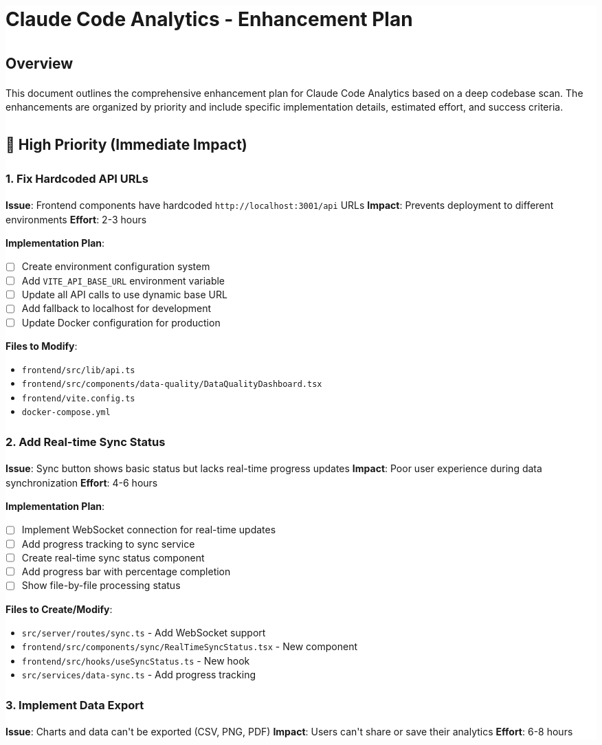 # Claude Code Analytics - Enhancement Plan

## Overview

This document outlines the comprehensive enhancement plan for Claude Code Analytics based on a deep codebase scan. The enhancements are organized by priority and include specific implementation details, estimated effort, and success criteria.

## 🚨 High Priority (Immediate Impact)

### 1. Fix Hardcoded API URLs
**Issue**: Frontend components have hardcoded `http://localhost:3001/api` URLs
**Impact**: Prevents deployment to different environments
**Effort**: 2-3 hours

**Implementation Plan**:
- [ ] Create environment configuration system
- [ ] Add `VITE_API_BASE_URL` environment variable
- [ ] Update all API calls to use dynamic base URL
- [ ] Add fallback to localhost for development
- [ ] Update Docker configuration for production

**Files to Modify**:
- `frontend/src/lib/api.ts`
- `frontend/src/components/data-quality/DataQualityDashboard.tsx`
- `frontend/vite.config.ts`
- `docker-compose.yml`

### 2. Add Real-time Sync Status
**Issue**: Sync button shows basic status but lacks real-time progress updates
**Impact**: Poor user experience during data synchronization
**Effort**: 4-6 hours

**Implementation Plan**:
- [ ] Implement WebSocket connection for real-time updates
- [ ] Add progress tracking to sync service
- [ ] Create real-time sync status component
- [ ] Add progress bar with percentage completion
- [ ] Show file-by-file processing status

**Files to Create/Modify**:
- `src/server/routes/sync.ts` - Add WebSocket support
- `frontend/src/components/sync/RealTimeSyncStatus.tsx` - New component
- `frontend/src/hooks/useSyncStatus.ts` - New hook
- `src/services/data-sync.ts` - Add progress tracking

### 3. Implement Data Export
**Issue**: Charts and data can't be exported (CSV, PNG, PDF)
**Impact**: Users can't share or save their analytics
**Effort**: 6-8 hours
